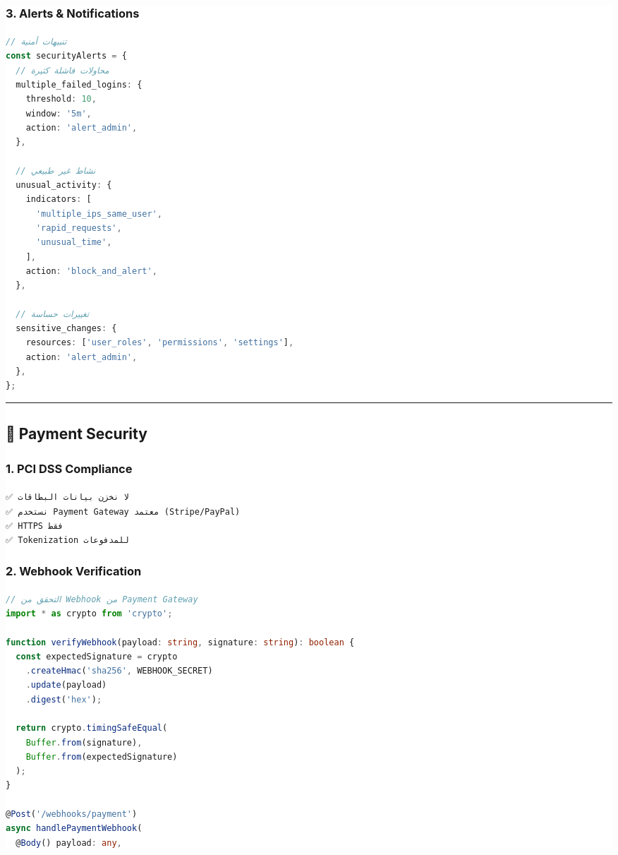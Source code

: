 ### 3. Alerts & Notifications

```typescript
// تنبيهات أمنية
const securityAlerts = {
  // محاولات فاشلة كثيرة
  multiple_failed_logins: {
    threshold: 10,
    window: '5m',
    action: 'alert_admin',
  },
  
  // نشاط غير طبيعي
  unusual_activity: {
    indicators: [
      'multiple_ips_same_user',
      'rapid_requests',
      'unusual_time',
    ],
    action: 'block_and_alert',
  },
  
  // تغييرات حساسة
  sensitive_changes: {
    resources: ['user_roles', 'permissions', 'settings'],
    action: 'alert_admin',
  },
};
```

---

## 🔐 Payment Security

### 1. PCI DSS Compliance

```
✅ لا نخزن بيانات البطاقات
✅ نستخدم Payment Gateway معتمد (Stripe/PayPal)
✅ HTTPS فقط
✅ Tokenization للمدفوعات
```

### 2. Webhook Verification

```typescript
// التحقق من Webhook من Payment Gateway
import * as crypto from 'crypto';

function verifyWebhook(payload: string, signature: string): boolean {
  const expectedSignature = crypto
    .createHmac('sha256', WEBHOOK_SECRET)
    .update(payload)
    .digest('hex');
  
  return crypto.timingSafeEqual(
    Buffer.from(signature),
    Buffer.from(expectedSignature)
  );
}

@Post('/webhooks/payment')
async handlePaymentWebhook(
  @Body() payload: any,
```